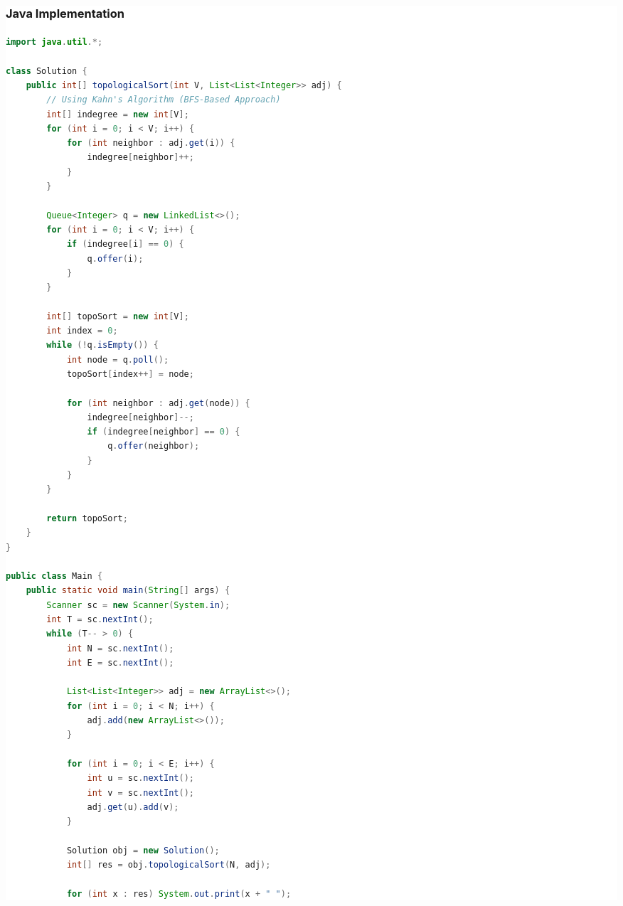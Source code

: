 ### Java Implementation

```java
import java.util.*;

class Solution {
    public int[] topologicalSort(int V, List<List<Integer>> adj) {
        // Using Kahn's Algorithm (BFS-Based Approach)
        int[] indegree = new int[V];
        for (int i = 0; i < V; i++) {
            for (int neighbor : adj.get(i)) {
                indegree[neighbor]++;
            }
        }

        Queue<Integer> q = new LinkedList<>();
        for (int i = 0; i < V; i++) {
            if (indegree[i] == 0) {
                q.offer(i);
            }
        }

        int[] topoSort = new int[V];
        int index = 0;
        while (!q.isEmpty()) {
            int node = q.poll();
            topoSort[index++] = node;

            for (int neighbor : adj.get(node)) {
                indegree[neighbor]--;
                if (indegree[neighbor] == 0) {
                    q.offer(neighbor);
                }
            }
        }

        return topoSort;
    }
}

public class Main {
    public static void main(String[] args) {
        Scanner sc = new Scanner(System.in);
        int T = sc.nextInt();
        while (T-- > 0) {
            int N = sc.nextInt();
            int E = sc.nextInt();

            List<List<Integer>> adj = new ArrayList<>();
            for (int i = 0; i < N; i++) {
                adj.add(new ArrayList<>());
            }

            for (int i = 0; i < E; i++) {
                int u = sc.nextInt();
                int v = sc.nextInt();
                adj.get(u).add(v);
            }

            Solution obj = new Solution();
            int[] res = obj.topologicalSort(N, adj);

            for (int x : res) System.out.print(x + " ");
```